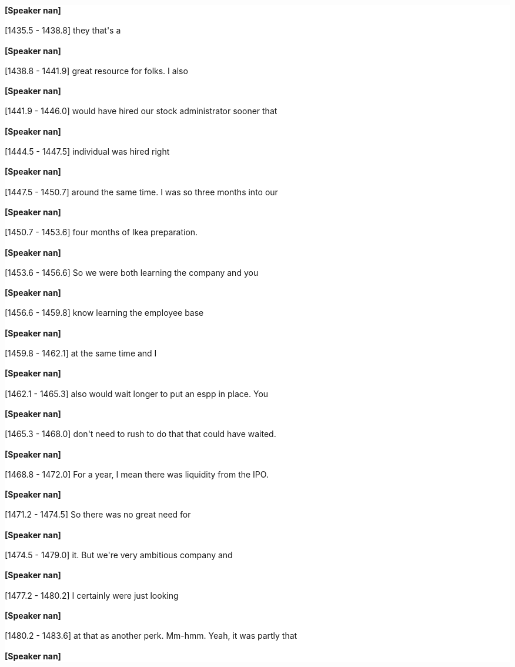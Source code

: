**[Speaker nan]**

[1435.5 - 1438.8] they that's a

**[Speaker nan]**

[1438.8 - 1441.9] great resource for folks. I also

**[Speaker nan]**

[1441.9 - 1446.0] would have hired our stock administrator sooner that

**[Speaker nan]**

[1444.5 - 1447.5] individual was hired right

**[Speaker nan]**

[1447.5 - 1450.7] around the same time. I was so three months into our

**[Speaker nan]**

[1450.7 - 1453.6] four months of Ikea preparation.

**[Speaker nan]**

[1453.6 - 1456.6] So we were both learning the company and you

**[Speaker nan]**

[1456.6 - 1459.8] know learning the employee base

**[Speaker nan]**

[1459.8 - 1462.1] at the same time and I

**[Speaker nan]**

[1462.1 - 1465.3] also would wait longer to put an espp in place. You

**[Speaker nan]**

[1465.3 - 1468.0] don't need to rush to do that that could have waited.

**[Speaker nan]**

[1468.8 - 1472.0] For a year, I mean there was liquidity from the IPO.

**[Speaker nan]**

[1471.2 - 1474.5] So there was no great need for

**[Speaker nan]**

[1474.5 - 1479.0] it. But we're very ambitious company and

**[Speaker nan]**

[1477.2 - 1480.2] I certainly were just looking

**[Speaker nan]**

[1480.2 - 1483.6] at that as another perk. Mm-hmm. Yeah, it was partly that

**[Speaker nan]**
